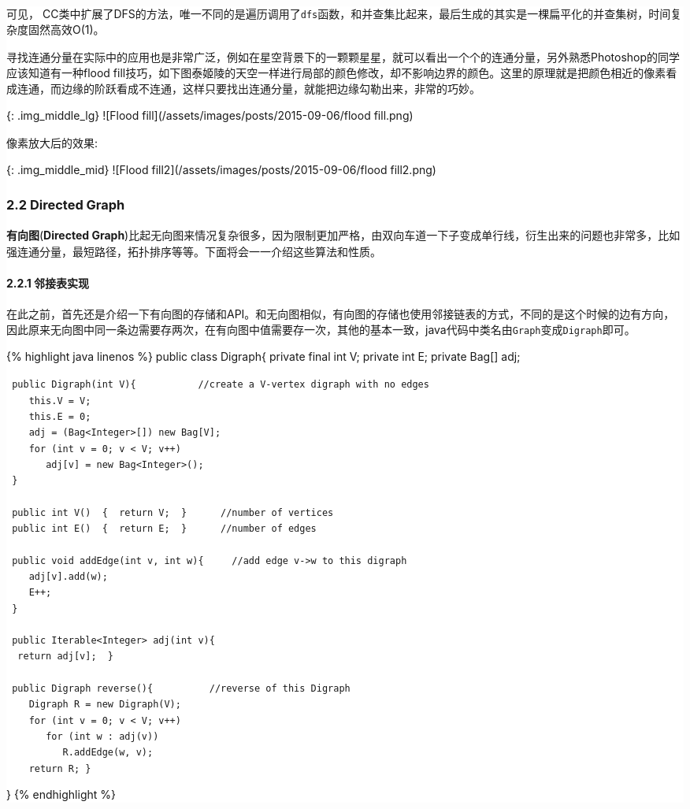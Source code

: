 可见， CC类中扩展了DFS的方法，唯一不同的是遍历调用了`dfs`函数，和并查集比起来，最后生成的其实是一棵扁平化的并查集树，时间复杂度固然高效O(1)。

寻找连通分量在实际中的应用也是非常广泛，例如在星空背景下的一颗颗星星，就可以看出一个个的连通分量，另外熟悉Photoshop的同学应该知道有一种flood fill技巧，如下图泰姬陵的天空一样进行局部的颜色修改，却不影响边界的颜色。这里的原理就是把颜色相近的像素看成连通，而边缘的阶跃看成不连通，这样只要找出连通分量，就能把边缘勾勒出来，非常的巧妙。

{: .img_middle_lg}
![Flood fill](/assets/images/posts/2015-09-06/flood fill.png)

像素放大后的效果:

{: .img_middle_mid}
![Flood fill2](/assets/images/posts/2015-09-06/flood fill2.png)

### 2.2 Directed Graph ###

**有向图**(**Directed Graph**)比起无向图来情况复杂很多，因为限制更加严格，由双向车道一下子变成单行线，衍生出来的问题也非常多，比如强连通分量，最短路径，拓扑排序等等。下面将会一一介绍这些算法和性质。


#### 2.2.1 邻接表实现 ####
在此之前，首先还是介绍一下有向图的存储和API。和无向图相似，有向图的存储也使用邻接链表的方式，不同的是这个时候的边有方向，因此原来无向图中同一条边需要存两次，在有向图中值需要存一次，其他的基本一致，java代码中类名由`Graph`变成`Digraph`即可。

{% highlight java linenos %}
public class Digraph{
     private final int V;
     private int E;
     private Bag<Integer>[] adj;
     
     public Digraph(int V){           //create a V-vertex digraph with no edges
        this.V = V;
        this.E = 0;
        adj = (Bag<Integer>[]) new Bag[V];
        for (int v = 0; v < V; v++)
           adj[v] = new Bag<Integer>();
     }
     
     public int V()  {  return V;  }      //number of vertices
     public int E()  {  return E;  }      //number of edges
     
     public void addEdge(int v, int w){     //add edge v->w to this digraph
        adj[v].add(w);
        E++;
     }
     
     public Iterable<Integer> adj(int v){  
      return adj[v];  }
     
     public Digraph reverse(){          //reverse of this Digraph
        Digraph R = new Digraph(V);
        for (int v = 0; v < V; v++)
           for (int w : adj(v))
              R.addEdge(w, v);
        return R; }
}
{% endhighlight %}
